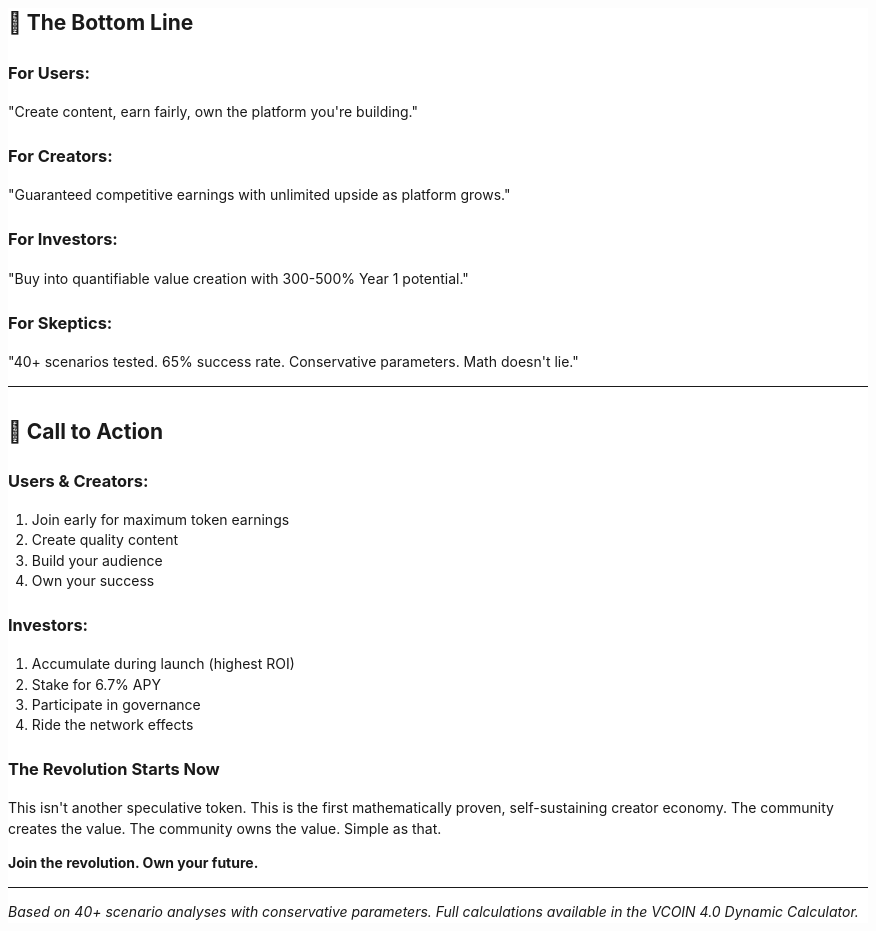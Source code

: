 
## 🎯 The Bottom Line

### For Users:
"Create content, earn fairly, own the platform you're building."

### For Creators:
"Guaranteed competitive earnings with unlimited upside as platform grows."

### For Investors:
"Buy into quantifiable value creation with 300-500% Year 1 potential."

### For Skeptics:
"40+ scenarios tested. 65% success rate. Conservative parameters. Math doesn't lie."

---

## 🚀 Call to Action

### Users & Creators:
1. Join early for maximum token earnings
2. Create quality content
3. Build your audience
4. Own your success

### Investors:
1. Accumulate during launch (highest ROI)
2. Stake for 6.7% APY
3. Participate in governance
4. Ride the network effects

### The Revolution Starts Now
This isn't another speculative token. This is the first mathematically proven, self-sustaining creator economy. The community creates the value. The community owns the value. Simple as that.

**Join the revolution. Own your future.**

---

*Based on 40+ scenario analyses with conservative parameters. Full calculations available in the VCOIN 4.0 Dynamic Calculator.*
